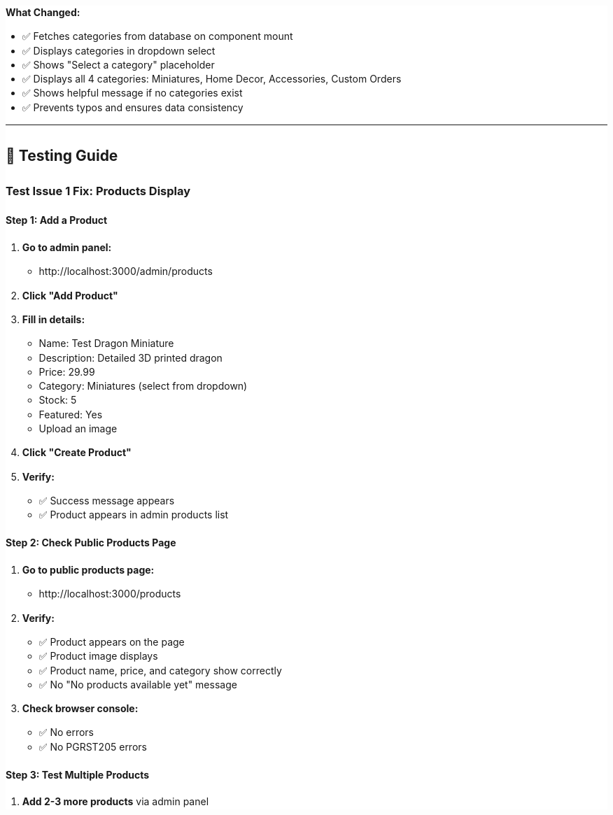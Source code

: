 **What Changed:**
- ✅ Fetches categories from database on component mount
- ✅ Displays categories in dropdown select
- ✅ Shows "Select a category" placeholder
- ✅ Displays all 4 categories: Miniatures, Home Decor, Accessories, Custom Orders
- ✅ Shows helpful message if no categories exist
- ✅ Prevents typos and ensures data consistency

---

## 🧪 **Testing Guide**

### **Test Issue 1 Fix: Products Display**

#### **Step 1: Add a Product**

1. **Go to admin panel:**
   - http://localhost:3000/admin/products

2. **Click "Add Product"**

3. **Fill in details:**
   - Name: Test Dragon Miniature
   - Description: Detailed 3D printed dragon
   - Price: 29.99
   - Category: Miniatures (select from dropdown)
   - Stock: 5
   - Featured: Yes
   - Upload an image

4. **Click "Create Product"**

5. **Verify:**
   - ✅ Success message appears
   - ✅ Product appears in admin products list

#### **Step 2: Check Public Products Page**

1. **Go to public products page:**
   - http://localhost:3000/products

2. **Verify:**
   - ✅ Product appears on the page
   - ✅ Product image displays
   - ✅ Product name, price, and category show correctly
   - ✅ No "No products available yet" message

3. **Check browser console:**
   - ✅ No errors
   - ✅ No PGRST205 errors

#### **Step 3: Test Multiple Products**

1. **Add 2-3 more products** via admin panel
